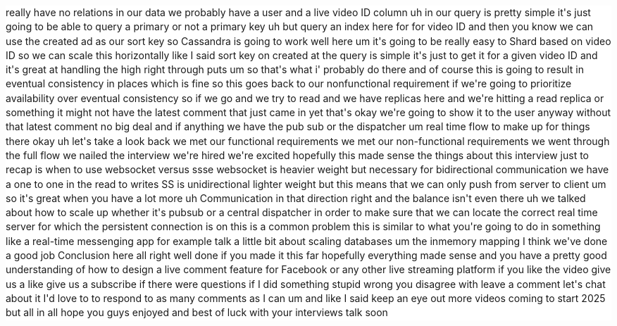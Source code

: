 really have no relations in our data we probably have a user and a live video ID column uh in our query is pretty simple
it's just going to be able to query a primary or not a primary key uh but query an index here for for video ID and
then you know we can use the created ad as our sort key so Cassandra is going to work well here um it's going to be
really easy to Shard based on video ID so we can scale this horizontally like I
said sort key on created at the query is simple it's just to get it for a given video ID and it's great at handling the
high right through puts um so that's what i' probably do
there and of course this is going to result in eventual consistency in places which is fine so this goes back to our
nonfunctional requirement if we're going to prioritize availability over eventual consistency so if we go and we try to
read and we have replicas here and we're hitting a read replica or something it might not have the latest comment that just came in yet that's okay we're going
to show it to the user anyway without that latest comment no big deal and if anything we have the pub sub or the dispatcher um real time flow to make up
for things there okay uh let's take a look back we met our functional requirements we met
our non-functional requirements we went through the full flow we nailed the interview we're hired we're excited hopefully this made sense the things
about this interview just to recap is when to use websocket versus ssse websocket is heavier weight but
necessary for bidirectional communication we have a one to one in the read to writes SS is unidirectional
lighter weight but this means that we can only push from server to client um so it's great when you have a lot more
uh Communication in that direction right and the balance isn't even there uh we
talked about how to scale up whether it's pubsub or a central dispatcher in
order to make sure that we can locate the correct real time server for which the persistent connection is on this is
a common problem this is similar to what you're going to do in something like a real-time messenging app for example
talk a little bit about scaling databases um the inmemory mapping I think we've done a good job
Conclusion
here all right well done if you made it this far hopefully everything made sense and you have a pretty good understanding
of how to design a live comment feature for Facebook or any other live streaming platform if you like the video give us a
like give us a subscribe if there were questions if I did something stupid wrong you disagree with leave a comment
let's chat about it I'd love to to respond to as many comments as I can um and like I said keep an eye out more
videos coming to start 2025 but all in all hope you guys enjoyed and best of luck with your interviews talk soon
